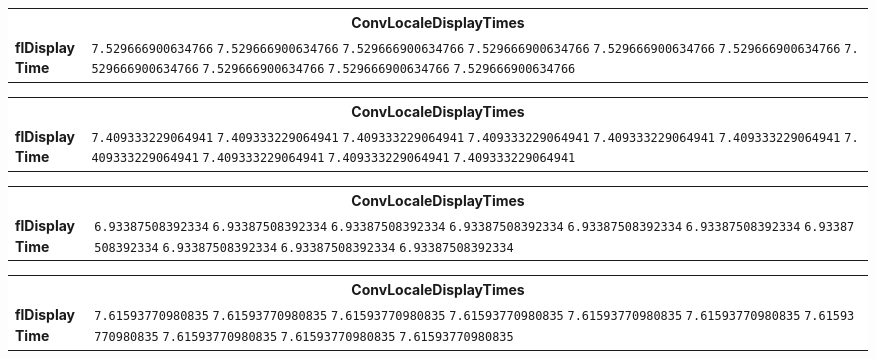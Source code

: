 
<table><tr><th colspan="100%">ConvLocaleDisplayTimes</th></tr><tr><td><b>flDisplayTime</b></td><td><code>7.529666900634766</code>
<code>7.529666900634766</code>
<code>7.529666900634766</code>
<code>7.529666900634766</code>
<code>7.529666900634766</code>
<code>7.529666900634766</code>
<code>7.529666900634766</code>
<code>7.529666900634766</code>
<code>7.529666900634766</code>
<code>7.529666900634766</code>
</td></tr></table>


<table><tr><th colspan="100%">ConvLocaleDisplayTimes</th></tr><tr><td><b>flDisplayTime</b></td><td><code>7.409333229064941</code>
<code>7.409333229064941</code>
<code>7.409333229064941</code>
<code>7.409333229064941</code>
<code>7.409333229064941</code>
<code>7.409333229064941</code>
<code>7.409333229064941</code>
<code>7.409333229064941</code>
<code>7.409333229064941</code>
<code>7.409333229064941</code>
</td></tr></table>


<table><tr><th colspan="100%">ConvLocaleDisplayTimes</th></tr><tr><td><b>flDisplayTime</b></td><td><code>6.93387508392334</code>
<code>6.93387508392334</code>
<code>6.93387508392334</code>
<code>6.93387508392334</code>
<code>6.93387508392334</code>
<code>6.93387508392334</code>
<code>6.93387508392334</code>
<code>6.93387508392334</code>
<code>6.93387508392334</code>
<code>6.93387508392334</code>
</td></tr></table>


<table><tr><th colspan="100%">ConvLocaleDisplayTimes</th></tr><tr><td><b>flDisplayTime</b></td><td><code>7.61593770980835</code>
<code>7.61593770980835</code>
<code>7.61593770980835</code>
<code>7.61593770980835</code>
<code>7.61593770980835</code>
<code>7.61593770980835</code>
<code>7.61593770980835</code>
<code>7.61593770980835</code>
<code>7.61593770980835</code>
<code>7.61593770980835</code>
</td></tr></table>
